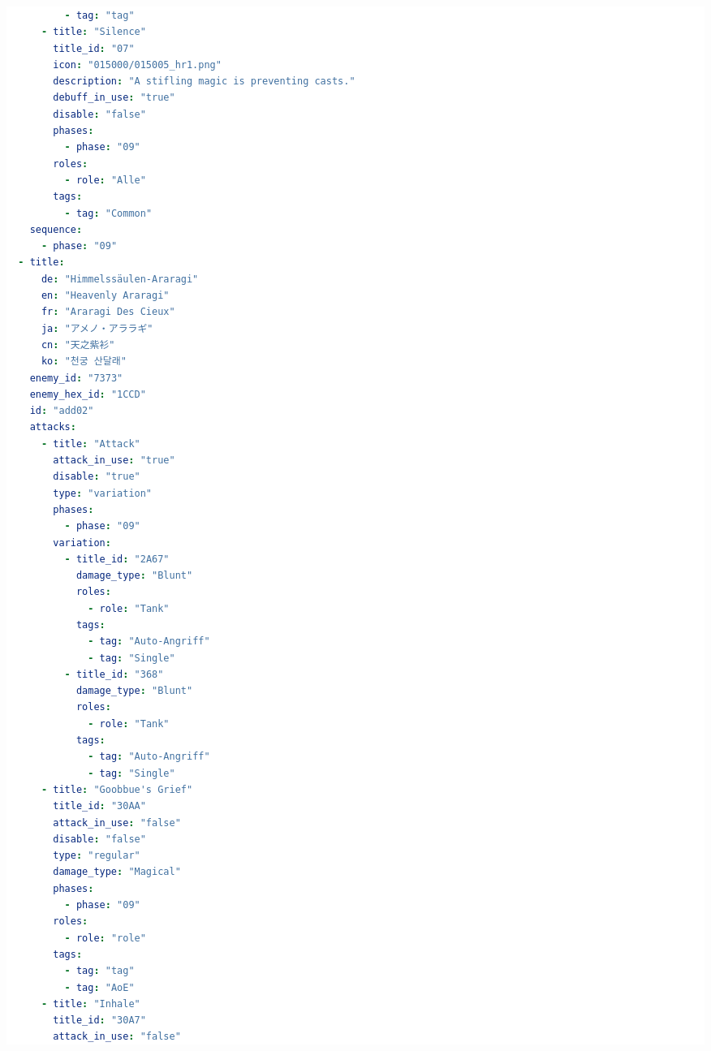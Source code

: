 ```yaml
          - tag: "tag"
      - title: "Silence"
        title_id: "07"
        icon: "015000/015005_hr1.png"
        description: "A stifling magic is preventing casts."
        debuff_in_use: "true"
        disable: "false"
        phases:
          - phase: "09"
        roles:
          - role: "Alle"
        tags:
          - tag: "Common"
    sequence:
      - phase: "09"
  - title:
      de: "Himmelssäulen-Araragi"
      en: "Heavenly Araragi"
      fr: "Araragi Des Cieux"
      ja: "アメノ・アララギ"
      cn: "天之紫衫"
      ko: "천궁 산달래"
    enemy_id: "7373"
    enemy_hex_id: "1CCD"
    id: "add02"
    attacks:
      - title: "Attack"
        attack_in_use: "true"
        disable: "true"
        type: "variation"
        phases:
          - phase: "09"
        variation:
          - title_id: "2A67"
            damage_type: "Blunt"
            roles:
              - role: "Tank"
            tags:
              - tag: "Auto-Angriff"
              - tag: "Single"
          - title_id: "368"
            damage_type: "Blunt"
            roles:
              - role: "Tank"
            tags:
              - tag: "Auto-Angriff"
              - tag: "Single"
      - title: "Goobbue's Grief"
        title_id: "30AA"
        attack_in_use: "false"
        disable: "false"
        type: "regular"
        damage_type: "Magical"
        phases:
          - phase: "09"
        roles:
          - role: "role"
        tags:
          - tag: "tag"
          - tag: "AoE"
      - title: "Inhale"
        title_id: "30A7"
        attack_in_use: "false"
```